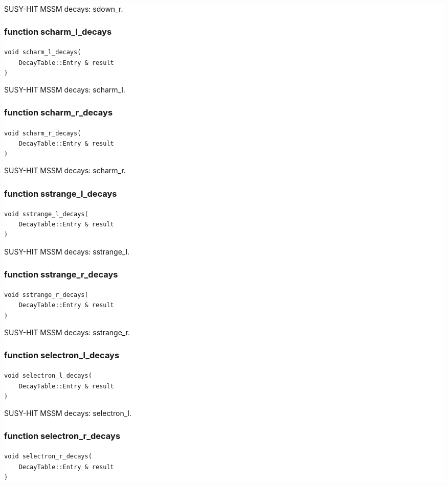 SUSY-HIT MSSM decays: sdown_r. 

### function scharm_l_decays

```
void scharm_l_decays(
    DecayTable::Entry & result
)
```

SUSY-HIT MSSM decays: scharm_l. 

### function scharm_r_decays

```
void scharm_r_decays(
    DecayTable::Entry & result
)
```

SUSY-HIT MSSM decays: scharm_r. 

### function sstrange_l_decays

```
void sstrange_l_decays(
    DecayTable::Entry & result
)
```

SUSY-HIT MSSM decays: sstrange_l. 

### function sstrange_r_decays

```
void sstrange_r_decays(
    DecayTable::Entry & result
)
```

SUSY-HIT MSSM decays: sstrange_r. 

### function selectron_l_decays

```
void selectron_l_decays(
    DecayTable::Entry & result
)
```

SUSY-HIT MSSM decays: selectron_l. 

### function selectron_r_decays

```
void selectron_r_decays(
    DecayTable::Entry & result
)
```
